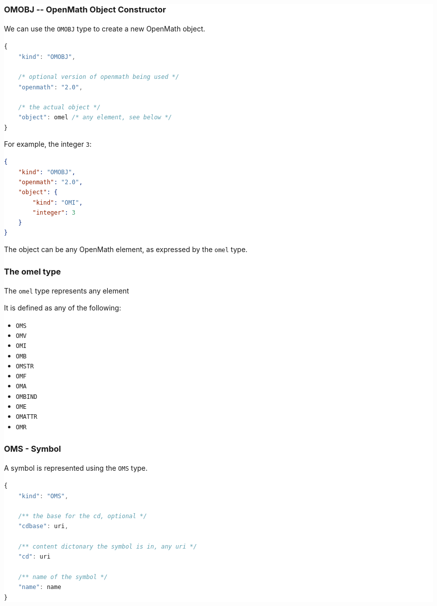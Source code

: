 ### OMOBJ -- OpenMath Object Constructor

We can use the `OMOBJ` type to create a new OpenMath object. 

```ts
{
    "kind": "OMOBJ",

    /* optional version of openmath being used */
    "openmath": "2.0",

    /* the actual object */
    "object": omel /* any element, see below */
}
```

For example, the integer `3`: 

```json
{
    "kind": "OMOBJ",
    "openmath": "2.0",
    "object": {
        "kind": "OMI", 
        "integer": 3
    }
}
```

The object can be any OpenMath element, as expressed by the `omel` type. 

### The omel type

The `omel` type represents any element

It is defined as any of the following:

- `OMS`
- `OMV`
- `OMI`
- `OMB`
- `OMSTR`
- `OMF`
- `OMA`
- `OMBIND`
- `OME`
- `OMATTR`
- `OMR`

### OMS - Symbol

A symbol is represented using the `OMS` type. 

```ts
{
    "kind": "OMS",

    /** the base for the cd, optional */
    "cdbase": uri, 

    /** content dictonary the symbol is in, any uri */
    "cd": uri

    /** name of the symbol */
    "name": name
}
```
